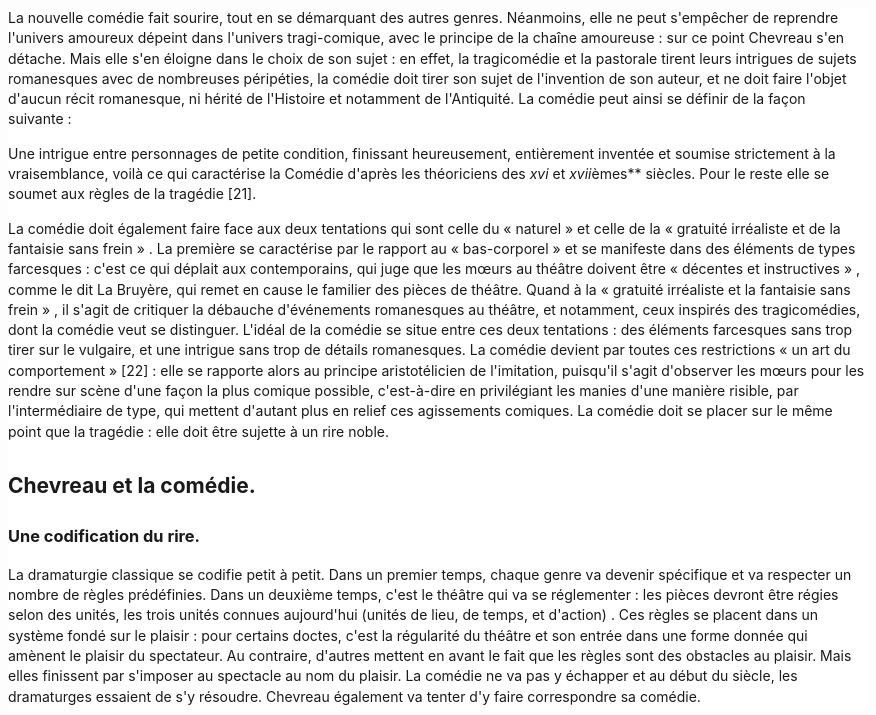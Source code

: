 La nouvelle comédie fait sourire, tout en se démarquant des autres genres. Néanmoins, elle ne peut s'empêcher de reprendre l'univers amoureux dépeint dans l'univers tragi-comique, avec le principe de la chaîne amoureuse : sur ce point Chevreau s'en détache. Mais elle s'en éloigne dans le choix de son sujet : en effet, la tragicomédie et la pastorale tirent leurs intrigues de sujets romanesques avec de nombreuses péripéties, la comédie doit tirer son sujet de l'invention de son auteur, et ne doit faire l'objet d'aucun récit romanesque, ni hérité de l'Histoire et notamment de l'Antiquité. La comédie peut ainsi se définir de la façon suivante :


Une intrigue entre personnages de petite condition, finissant heureusement, entièrement inventée et soumise strictement à la vraisemblance, voilà ce qui caractérise la Comédie d'après les théoriciens des *xvi* et *xvii*èmes** siècles. Pour le reste elle se soumet aux règles de la tragédie [21].

La comédie doit également faire face aux deux tentations qui sont celle du « naturel » et celle de la « gratuité irréaliste et de la fantaisie sans frein » . La première se caractérise par le rapport au « bas-corporel » et se manifeste dans des éléments de types farcesques : c'est ce qui déplait aux contemporains, qui juge que les mœurs au théâtre doivent être « décentes et instructives » , comme le dit La Bruyère, qui remet en cause le familier des pièces de théâtre. Quand à la « gratuité irréaliste et la fantaisie sans frein » , il s'agit de critiquer la débauche d'événements romanesques au théâtre, et notamment, ceux inspirés des tragicomédies, dont la comédie veut se distinguer. L'idéal de la comédie se situe entre ces deux tentations : des éléments farcesques sans trop tirer sur le vulgaire, et une intrigue sans trop de détails romanesques. La comédie devient par toutes ces restrictions « un art du comportement » [22] : elle se rapporte alors au principe aristotélicien de l'imitation, puisqu'il s'agit d'observer les mœurs pour les rendre sur scène d'une façon la plus comique possible, c'est-à-dire en privilégiant les manies d'une manière risible, par l'intermédiaire de type, qui mettent d'autant plus en relief ces agissements comiques. La comédie doit se placer sur le même point que la tragédie : elle doit être sujette à un rire noble.


## Chevreau et la comédie.


### Une codification du rire.

La dramaturgie classique se codifie petit à petit. Dans un premier temps, chaque genre va devenir spécifique et va respecter un nombre de règles prédéfinies. Dans un deuxième temps, c'est le théâtre qui va se réglementer : les pièces devront être régies selon des unités, les trois unités connues aujourd'hui (unités de lieu, de temps, et d'action) . Ces règles se placent dans un système fondé sur le plaisir : pour certains doctes, c'est la régularité du théâtre et son entrée dans une forme donnée qui amènent le plaisir du spectateur. Au contraire, d'autres mettent en avant le fait que les règles sont des obstacles au plaisir. Mais elles finissent par s'imposer au spectacle au nom du plaisir. La comédie ne va pas y échapper et au début du siècle, les dramaturges essaient de s'y résoudre. Chevreau également va tenter d'y faire correspondre sa comédie.
